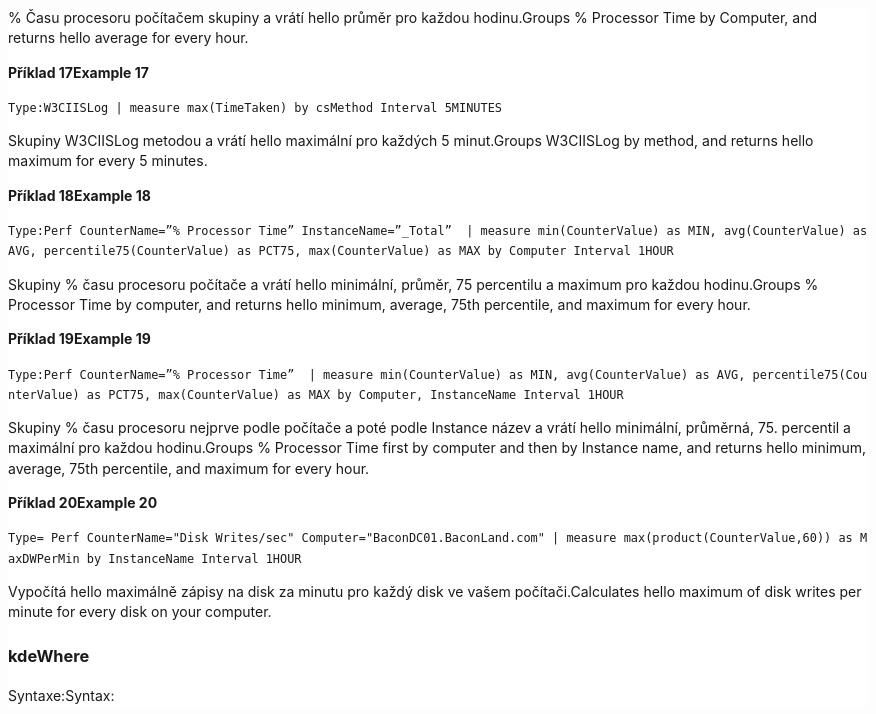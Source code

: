 <span data-ttu-id="e5c05-337">% Času procesoru počítačem skupiny a vrátí hello průměr pro každou hodinu.</span><span class="sxs-lookup"><span data-stu-id="e5c05-337">Groups % Processor Time by Computer, and returns hello average for every hour.</span></span>

<span data-ttu-id="e5c05-338">**Příklad 17**</span><span class="sxs-lookup"><span data-stu-id="e5c05-338">**Example 17**</span></span>

    Type:W3CIISLog | measure max(TimeTaken) by csMethod Interval 5MINUTES

<span data-ttu-id="e5c05-339">Skupiny W3CIISLog metodou a vrátí hello maximální pro každých 5 minut.</span><span class="sxs-lookup"><span data-stu-id="e5c05-339">Groups W3CIISLog by method, and returns hello maximum for every 5 minutes.</span></span>

<span data-ttu-id="e5c05-340">**Příklad 18**</span><span class="sxs-lookup"><span data-stu-id="e5c05-340">**Example 18**</span></span>

```
Type:Perf CounterName=”% Processor Time” InstanceName=”_Total”  | measure min(CounterValue) as MIN, avg(CounterValue) as AVG, percentile75(CounterValue) as PCT75, max(CounterValue) as MAX by Computer Interval 1HOUR
```

<span data-ttu-id="e5c05-341">Skupiny % času procesoru počítače a vrátí hello minimální, průměr, 75 percentilu a maximum pro každou hodinu.</span><span class="sxs-lookup"><span data-stu-id="e5c05-341">Groups % Processor Time by computer, and returns hello minimum, average, 75th percentile, and maximum for every hour.</span></span>

<span data-ttu-id="e5c05-342">**Příklad 19**</span><span class="sxs-lookup"><span data-stu-id="e5c05-342">**Example 19**</span></span>

```
Type:Perf CounterName=”% Processor Time”  | measure min(CounterValue) as MIN, avg(CounterValue) as AVG, percentile75(CounterValue) as PCT75, max(CounterValue) as MAX by Computer, InstanceName Interval 1HOUR
```

<span data-ttu-id="e5c05-343">Skupiny % času procesoru nejprve podle počítače a poté podle Instance název a vrátí hello minimální, průměrná, 75. percentil a maximální pro každou hodinu.</span><span class="sxs-lookup"><span data-stu-id="e5c05-343">Groups % Processor Time first by computer and then by Instance name, and returns hello minimum, average, 75th percentile, and maximum for every hour.</span></span>

<span data-ttu-id="e5c05-344">**Příklad 20**</span><span class="sxs-lookup"><span data-stu-id="e5c05-344">**Example 20**</span></span>

```
Type= Perf CounterName="Disk Writes/sec" Computer="BaconDC01.BaconLand.com" | measure max(product(CounterValue,60)) as MaxDWPerMin by InstanceName Interval 1HOUR
```

<span data-ttu-id="e5c05-345">Vypočítá hello maximálně zápisy na disk za minutu pro každý disk ve vašem počítači.</span><span class="sxs-lookup"><span data-stu-id="e5c05-345">Calculates hello maximum of disk writes per minute for every disk on your computer.</span></span>

### <a name="where"></a><span data-ttu-id="e5c05-346">kde</span><span class="sxs-lookup"><span data-stu-id="e5c05-346">Where</span></span>
<span data-ttu-id="e5c05-347">Syntaxe:</span><span class="sxs-lookup"><span data-stu-id="e5c05-347">Syntax:</span></span>
